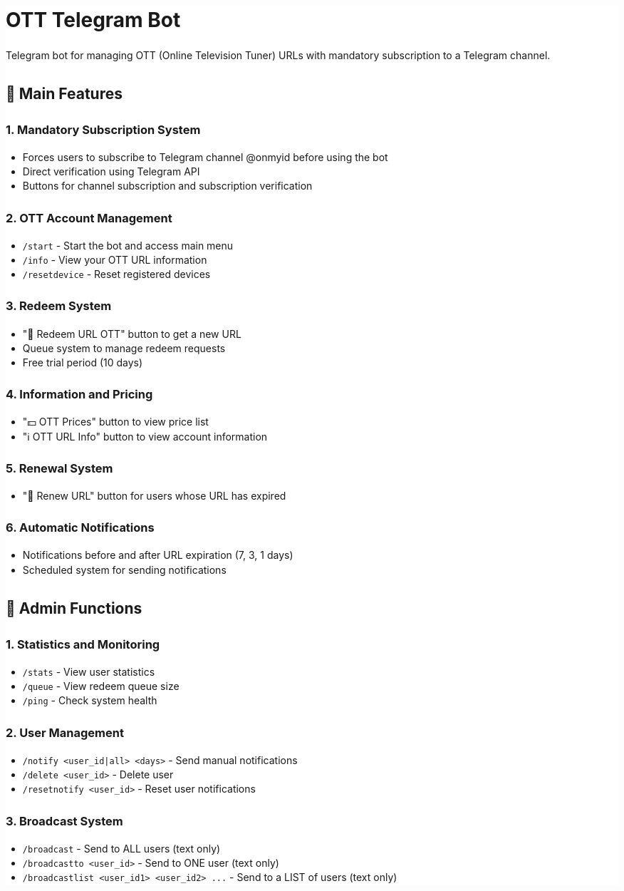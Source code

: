 # OTT Telegram Bot

Telegram bot for managing OTT (Online Television Tuner) URLs with mandatory subscription to a Telegram channel.

## 🚀 Main Features

### 1. Mandatory Subscription System
- Forces users to subscribe to Telegram channel @onmyid before using the bot
- Direct verification using Telegram API
- Buttons for channel subscription and subscription verification

### 2. OTT Account Management
- `/start` - Start the bot and access main menu
- `/info` - View your OTT URL information
- `/resetdevice` - Reset registered devices

### 3. Redeem System
- "🎁 Redeem URL OTT" button to get a new URL
- Queue system to manage redeem requests
- Free trial period (10 days)

### 4. Information and Pricing
- "💵 OTT Prices" button to view price list
- "ℹ️ OTT URL Info" button to view account information

### 5. Renewal System
- "🔄 Renew URL" button for users whose URL has expired

### 6. Automatic Notifications
- Notifications before and after URL expiration (7, 3, 1 days)
- Scheduled system for sending notifications

## 🔧 Admin Functions

### 1. Statistics and Monitoring
- `/stats` - View user statistics
- `/queue` - View redeem queue size
- `/ping` - Check system health

### 2. User Management
- `/notify <user_id|all> <days>` - Send manual notifications
- `/delete <user_id>` - Delete user
- `/resetnotify <user_id>` - Reset user notifications

### 3. Broadcast System
- `/broadcast` - Send to ALL users (text only)
- `/broadcastto <user_id>` - Send to ONE user (text only)
- `/broadcastlist <user_id1> <user_id2> ...` - Send to a LIST of users (text only)
